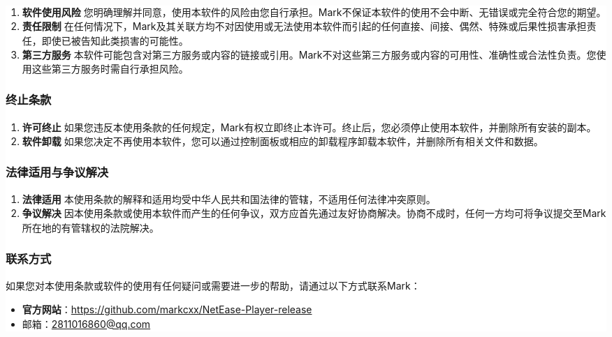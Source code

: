 1. **软件使用风险**
   您明确理解并同意，使用本软件的风险由您自行承担。Mark不保证本软件的使用不会中断、无错误或完全符合您的期望。
2. **责任限制**
   在任何情况下，Mark及其关联方均不对因使用或无法使用本软件而引起的任何直接、间接、偶然、特殊或后果性损害承担责任，即使已被告知此类损害的可能性。
3. **第三方服务**
   本软件可能包含对第三方服务或内容的链接或引用。Mark不对这些第三方服务或内容的可用性、准确性或合法性负责。您使用这些第三方服务时需自行承担风险。

### 终止条款

1. **许可终止**
   如果您违反本使用条款的任何规定，Mark有权立即终止本许可。终止后，您必须停止使用本软件，并删除所有安装的副本。
2. **软件卸载**
   如果您决定不再使用本软件，您可以通过控制面板或相应的卸载程序卸载本软件，并删除所有相关文件和数据。

### 法律适用与争议解决

1. **法律适用**
   本使用条款的解释和适用均受中华人民共和国法律的管辖，不适用任何法律冲突原则。
2. **争议解决**
   因本使用条款或使用本软件而产生的任何争议，双方应首先通过友好协商解决。协商不成时，任何一方均可将争议提交至Mark所在地的有管辖权的法院解决。

### 联系方式

如果您对本使用条款或软件的使用有任何疑问或需要进一步的帮助，请通过以下方式联系Mark：

- **官方网站**：https://github.com/markcxx/NetEase-Player-release
- 邮箱：2811016860@qq.com